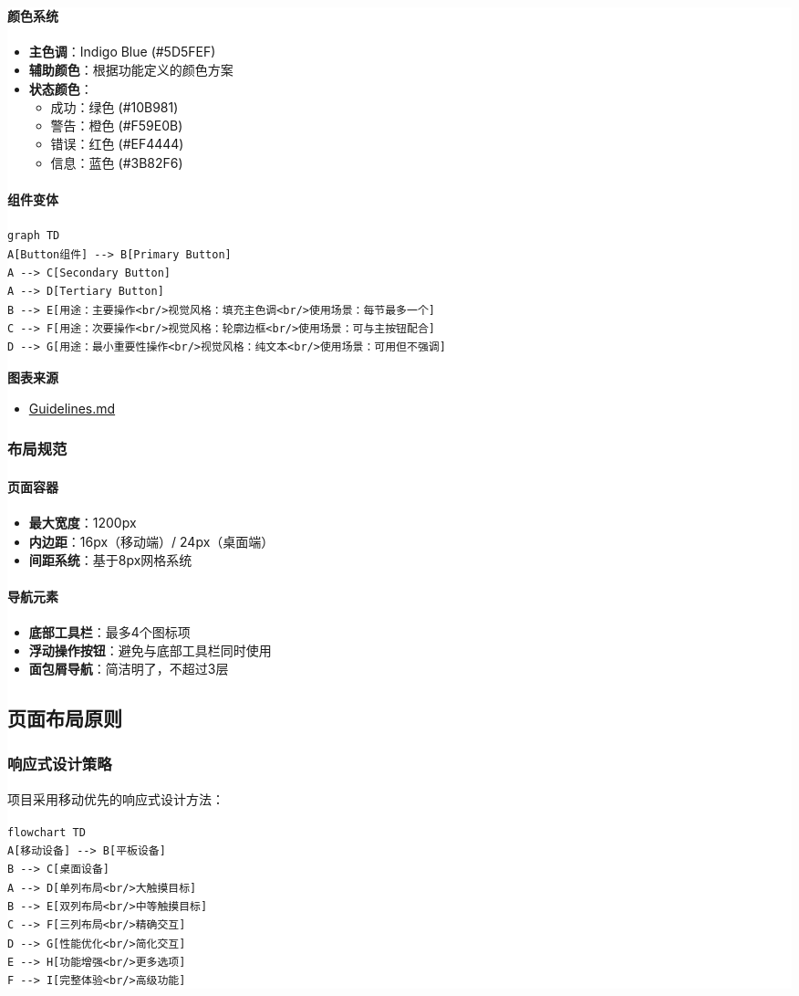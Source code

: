 #### 颜色系统
- **主色调**：Indigo Blue (#5D5FEF)
- **辅助颜色**：根据功能定义的颜色方案
- **状态颜色**：
  - 成功：绿色 (#10B981)
  - 警告：橙色 (#F59E0B)
  - 错误：红色 (#EF4444)
  - 信息：蓝色 (#3B82F6)

#### 组件变体
```mermaid
graph TD
A[Button组件] --> B[Primary Button]
A --> C[Secondary Button]
A --> D[Tertiary Button]
B --> E[用途：主要操作<br/>视觉风格：填充主色调<br/>使用场景：每节最多一个]
C --> F[用途：次要操作<br/>视觉风格：轮廓边框<br/>使用场景：可与主按钮配合]
D --> G[用途：最小重要性操作<br/>视觉风格：纯文本<br/>使用场景：可用但不强调]
```

**图表来源**
- [Guidelines.md](file://src/guidelines/Guidelines.md#L40-L62)

### 布局规范

#### 页面容器
- **最大宽度**：1200px
- **内边距**：16px（移动端）/ 24px（桌面端）
- **间距系统**：基于8px网格系统

#### 导航元素
- **底部工具栏**：最多4个图标项
- **浮动操作按钮**：避免与底部工具栏同时使用
- **面包屑导航**：简洁明了，不超过3层

## 页面布局原则

### 响应式设计策略

项目采用移动优先的响应式设计方法：

```mermaid
flowchart TD
A[移动设备] --> B[平板设备]
B --> C[桌面设备]
A --> D[单列布局<br/>大触摸目标]
B --> E[双列布局<br/>中等触摸目标]
C --> F[三列布局<br/>精确交互]
D --> G[性能优化<br/>简化交互]
E --> H[功能增强<br/>更多选项]
F --> I[完整体验<br/>高级功能]
```
